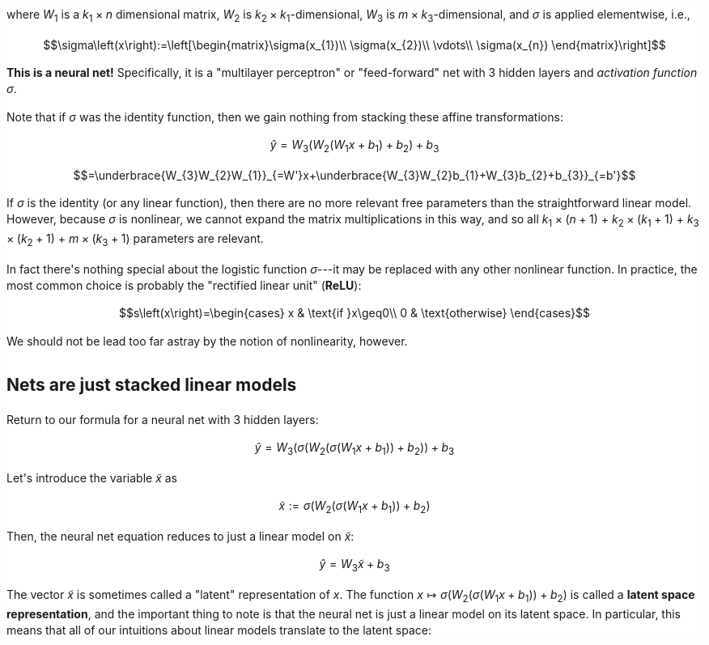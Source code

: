 where $W_1$ is a $k_1 \times n$ dimensional matrix, $W_2$ is $k_2 \times k_1$-dimensional, $W_3$ is $m \times k_3$-dimensional, and $\sigma$ is applied elementwise, i.e.,

$$\sigma\left(x\right):=\left[\begin{matrix}\sigma(x_{1})\\
\sigma(x_{2})\\
\vdots\\
\sigma(x_{n})
\end{matrix}\right]$$

**This is a neural net!**
Specifically, it is a "multilayer perceptron" or "feed-forward" net with 3 hidden layers and _activation function_ $\sigma$.

Note that if $\sigma$ was the identity function, then we gain nothing from stacking these affine transformations:

$$\hat{y}=W_{3}\left(W_{2}\left(W_{1}x+b_{1}\right)+b_{2}\right)+b_{3}$$

$$=\underbrace{W_{3}W_{2}W_{1}}_{=W'}x+\underbrace{W_{3}W_{2}b_{1}+W_{3}b_{2}+b_{3}}_{=b'}$$

If $\sigma$ is the identity (or any linear function), then there are no more relevant free parameters than the straightforward linear model.
However, because $\sigma$ is nonlinear, we cannot expand the matrix multiplications in this way, and so all $k_{1}\times(n+1)$ + $k_{2}\times(k_{1}+1)$ + $k_{3}\times(k_{2}+1)$ + $m\times(k_{3}+1)$ parameters are relevant.

In fact there's nothing special about the logistic function $\sigma$---it may be replaced with any other nonlinear function.
In practice, the most common choice is probably the "rectified linear unit" (**ReLU**):

$$s\left(x\right)=\begin{cases}
x & \text{if }x\geq0\\
0 & \text{otherwise}
\end{cases}$$

We should not be lead too far astray by the notion of nonlinearity, however.

## Nets are just stacked linear models

Return to our formula for a neural net with 3 hidden layers:

$$\hat{y}=W_{3}\left(\sigma\left(W_{2}\left(\sigma\left(W_{1}x+b_{1}\right)\right)+b_{2}\right)\right)+b_{3}$$

Let's introduce the variable $\tilde{x}$ as

$$\tilde{x} := \sigma\left(W_{2}\left(\sigma\left(W_{1}x+b_{1}\right)\right)+b_{2}\right)$$

Then, the neural net equation reduces to just a linear model on $\tilde{x}$:

$$\hat{y} = W_3 \tilde{x} + b_3$$

The vector $\tilde{x}$ is sometimes called a "latent" representation of $x$.
The function $x \mapsto \sigma\left(W_{2}\left(\sigma\left(W_{1}x+b_{1}\right)\right)+b_{2}\right)$ is called a **latent space representation**, and the important thing to note is that the neural net is just a linear model on its latent space.
In particular, this means that all of our intuitions about linear models translate to the latent space:
